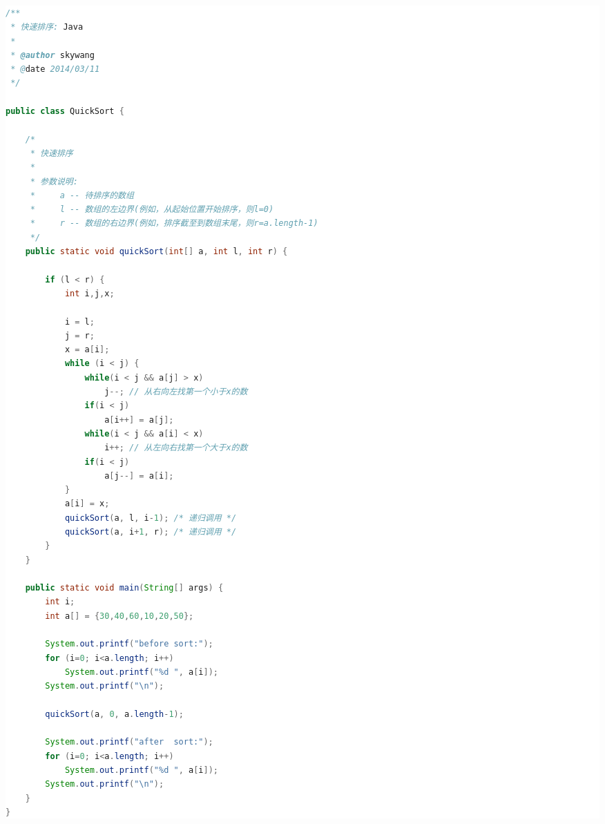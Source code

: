 ````java
/**
 * 快速排序: Java
 *
 * @author skywang
 * @date 2014/03/11
 */

public class QuickSort {

    /*
     * 快速排序
     *
     * 参数说明: 
     *     a -- 待排序的数组
     *     l -- 数组的左边界(例如，从起始位置开始排序，则l=0)
     *     r -- 数组的右边界(例如，排序截至到数组末尾，则r=a.length-1)
     */
    public static void quickSort(int[] a, int l, int r) {

        if (l < r) {
            int i,j,x;

            i = l;
            j = r;
            x = a[i];
            while (i < j) {
                while(i < j && a[j] > x)
                    j--; // 从右向左找第一个小于x的数
                if(i < j)
                    a[i++] = a[j];
                while(i < j && a[i] < x)
                    i++; // 从左向右找第一个大于x的数
                if(i < j)
                    a[j--] = a[i];
            }
            a[i] = x;
            quickSort(a, l, i-1); /* 递归调用 */
            quickSort(a, i+1, r); /* 递归调用 */
        }
    }

    public static void main(String[] args) {
        int i;
        int a[] = {30,40,60,10,20,50};

        System.out.printf("before sort:");
        for (i=0; i<a.length; i++)
            System.out.printf("%d ", a[i]);
        System.out.printf("\n");

        quickSort(a, 0, a.length-1);

        System.out.printf("after  sort:");
        for (i=0; i<a.length; i++)
            System.out.printf("%d ", a[i]);
        System.out.printf("\n");
    }
}
````
